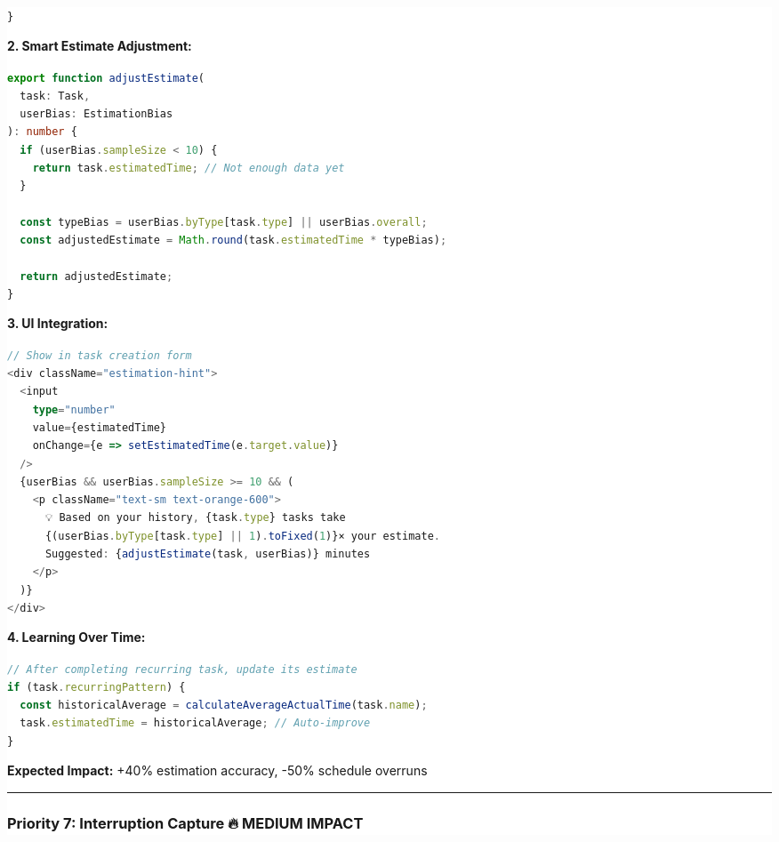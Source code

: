 ```typescript
}
```

**2. Smart Estimate Adjustment:**
```typescript
export function adjustEstimate(
  task: Task,
  userBias: EstimationBias
): number {
  if (userBias.sampleSize < 10) {
    return task.estimatedTime; // Not enough data yet
  }

  const typeBias = userBias.byType[task.type] || userBias.overall;
  const adjustedEstimate = Math.round(task.estimatedTime * typeBias);

  return adjustedEstimate;
}
```

**3. UI Integration:**
```typescript
// Show in task creation form
<div className="estimation-hint">
  <input
    type="number"
    value={estimatedTime}
    onChange={e => setEstimatedTime(e.target.value)}
  />
  {userBias && userBias.sampleSize >= 10 && (
    <p className="text-sm text-orange-600">
      💡 Based on your history, {task.type} tasks take
      {(userBias.byType[task.type] || 1).toFixed(1)}× your estimate.
      Suggested: {adjustEstimate(task, userBias)} minutes
    </p>
  )}
</div>
```

**4. Learning Over Time:**
```typescript
// After completing recurring task, update its estimate
if (task.recurringPattern) {
  const historicalAverage = calculateAverageActualTime(task.name);
  task.estimatedTime = historicalAverage; // Auto-improve
}
```

**Expected Impact:** +40% estimation accuracy, -50% schedule overruns

---

### Priority 7: Interruption Capture 🔥 MEDIUM IMPACT
